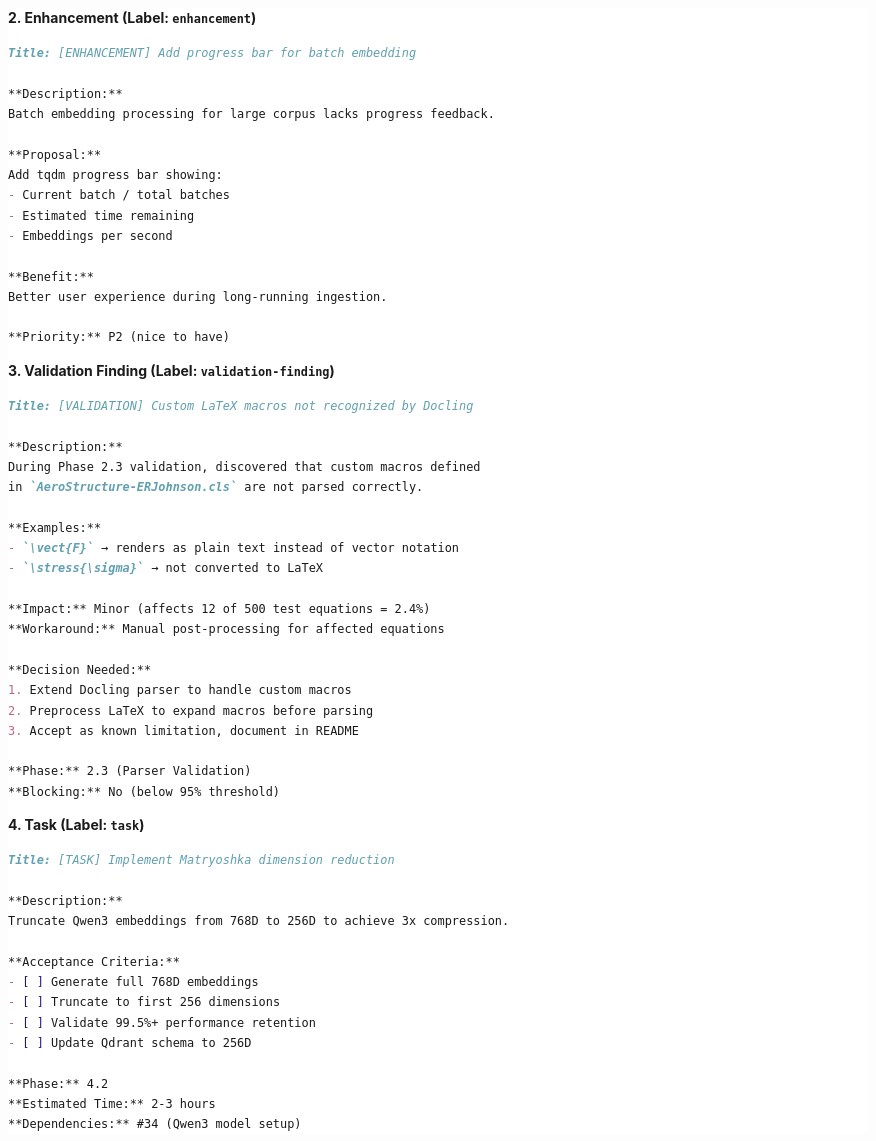 **2. Enhancement (Label: `enhancement`)**
```markdown
Title: [ENHANCEMENT] Add progress bar for batch embedding

**Description:**
Batch embedding processing for large corpus lacks progress feedback.

**Proposal:**
Add tqdm progress bar showing:
- Current batch / total batches
- Estimated time remaining
- Embeddings per second

**Benefit:**
Better user experience during long-running ingestion.

**Priority:** P2 (nice to have)
```

**3. Validation Finding (Label: `validation-finding`)**
```markdown
Title: [VALIDATION] Custom LaTeX macros not recognized by Docling

**Description:**
During Phase 2.3 validation, discovered that custom macros defined
in `AeroStructure-ERJohnson.cls` are not parsed correctly.

**Examples:**
- `\vect{F}` → renders as plain text instead of vector notation
- `\stress{\sigma}` → not converted to LaTeX

**Impact:** Minor (affects 12 of 500 test equations = 2.4%)
**Workaround:** Manual post-processing for affected equations

**Decision Needed:**
1. Extend Docling parser to handle custom macros
2. Preprocess LaTeX to expand macros before parsing
3. Accept as known limitation, document in README

**Phase:** 2.3 (Parser Validation)
**Blocking:** No (below 95% threshold)
```

**4. Task (Label: `task`)**
```markdown
Title: [TASK] Implement Matryoshka dimension reduction

**Description:**
Truncate Qwen3 embeddings from 768D to 256D to achieve 3x compression.

**Acceptance Criteria:**
- [ ] Generate full 768D embeddings
- [ ] Truncate to first 256 dimensions
- [ ] Validate 99.5%+ performance retention
- [ ] Update Qdrant schema to 256D

**Phase:** 4.2
**Estimated Time:** 2-3 hours
**Dependencies:** #34 (Qwen3 model setup)
```

